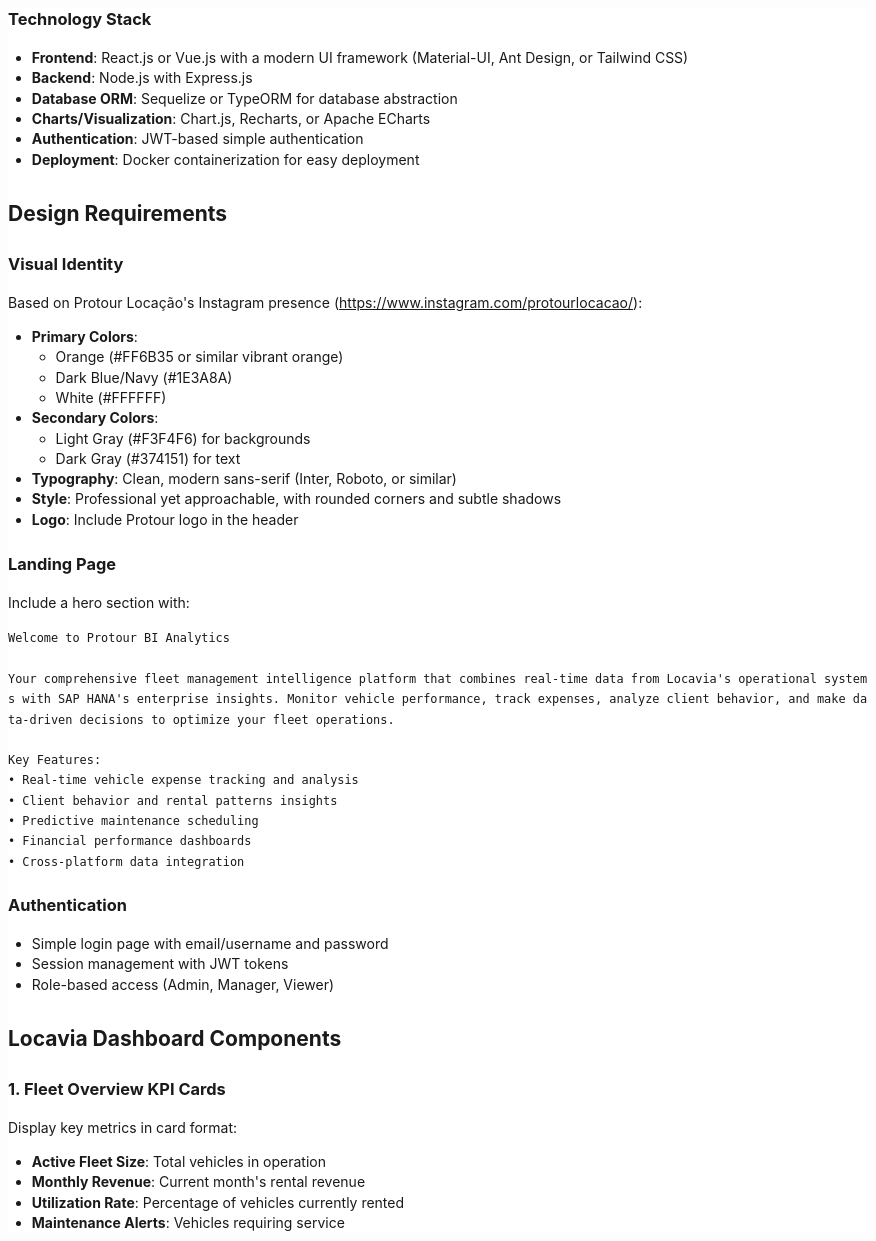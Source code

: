 ### Technology Stack
- **Frontend**: React.js or Vue.js with a modern UI framework (Material-UI, Ant Design, or Tailwind CSS)
- **Backend**: Node.js with Express.js
- **Database ORM**: Sequelize or TypeORM for database abstraction
- **Charts/Visualization**: Chart.js, Recharts, or Apache ECharts
- **Authentication**: JWT-based simple authentication
- **Deployment**: Docker containerization for easy deployment

## Design Requirements

### Visual Identity
Based on Protour Locação's Instagram presence (https://www.instagram.com/protourlocacao/):
- **Primary Colors**: 
  - Orange (#FF6B35 or similar vibrant orange)
  - Dark Blue/Navy (#1E3A8A)
  - White (#FFFFFF)
- **Secondary Colors**:
  - Light Gray (#F3F4F6) for backgrounds
  - Dark Gray (#374151) for text
- **Typography**: Clean, modern sans-serif (Inter, Roboto, or similar)
- **Style**: Professional yet approachable, with rounded corners and subtle shadows
- **Logo**: Include Protour logo in the header

### Landing Page
Include a hero section with:
```
Welcome to Protour BI Analytics

Your comprehensive fleet management intelligence platform that combines real-time data from Locavia's operational systems with SAP HANA's enterprise insights. Monitor vehicle performance, track expenses, analyze client behavior, and make data-driven decisions to optimize your fleet operations.

Key Features:
• Real-time vehicle expense tracking and analysis
• Client behavior and rental patterns insights
• Predictive maintenance scheduling
• Financial performance dashboards
• Cross-platform data integration
```

### Authentication
- Simple login page with email/username and password
- Session management with JWT tokens
- Role-based access (Admin, Manager, Viewer)

## Locavia Dashboard Components

### 1. Fleet Overview KPI Cards
Display key metrics in card format:
- **Active Fleet Size**: Total vehicles in operation
- **Monthly Revenue**: Current month's rental revenue
- **Utilization Rate**: Percentage of vehicles currently rented
- **Maintenance Alerts**: Vehicles requiring service
